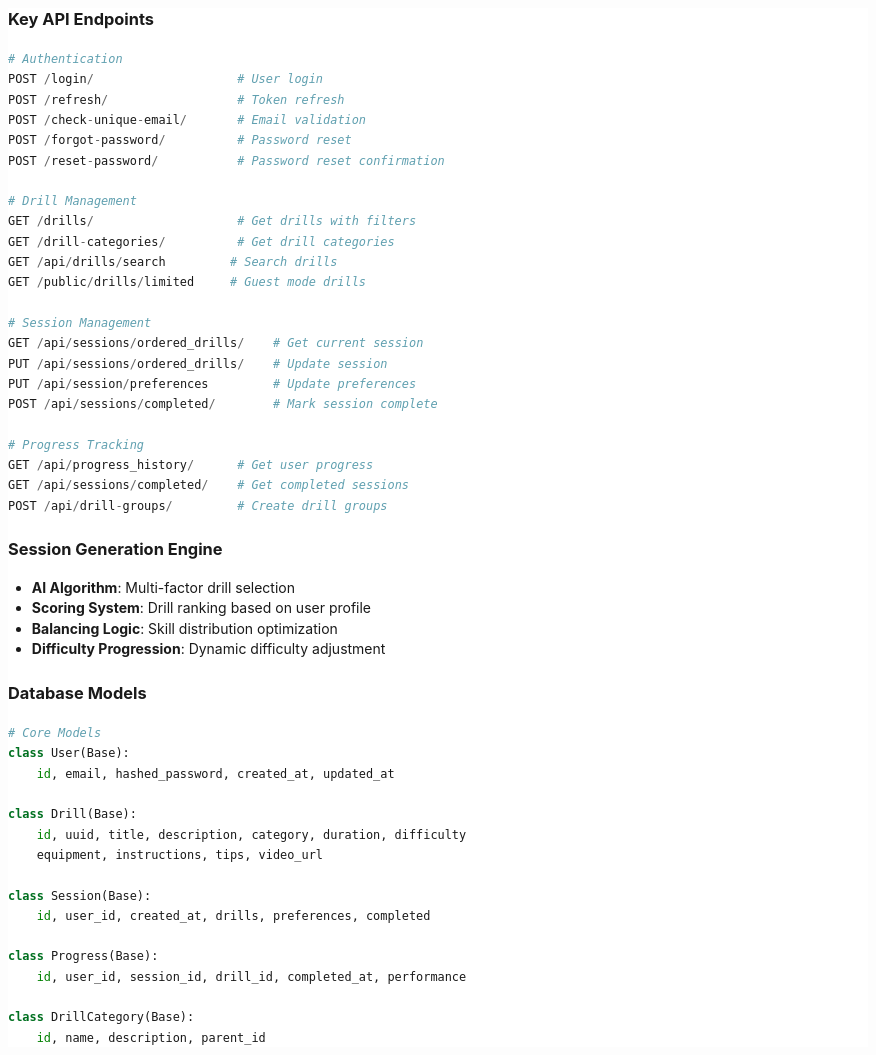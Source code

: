 ### Key API Endpoints
```python
# Authentication
POST /login/                    # User login
POST /refresh/                  # Token refresh
POST /check-unique-email/       # Email validation
POST /forgot-password/          # Password reset
POST /reset-password/           # Password reset confirmation

# Drill Management
GET /drills/                    # Get drills with filters
GET /drill-categories/          # Get drill categories
GET /api/drills/search         # Search drills
GET /public/drills/limited     # Guest mode drills

# Session Management
GET /api/sessions/ordered_drills/    # Get current session
PUT /api/sessions/ordered_drills/    # Update session
PUT /api/session/preferences         # Update preferences
POST /api/sessions/completed/        # Mark session complete

# Progress Tracking
GET /api/progress_history/      # Get user progress
GET /api/sessions/completed/    # Get completed sessions
POST /api/drill-groups/         # Create drill groups
```

### Session Generation Engine
- **AI Algorithm**: Multi-factor drill selection
- **Scoring System**: Drill ranking based on user profile
- **Balancing Logic**: Skill distribution optimization
- **Difficulty Progression**: Dynamic difficulty adjustment

### Database Models
```python
# Core Models
class User(Base):
    id, email, hashed_password, created_at, updated_at
    
class Drill(Base):
    id, uuid, title, description, category, duration, difficulty
    equipment, instructions, tips, video_url
    
class Session(Base):
    id, user_id, created_at, drills, preferences, completed
    
class Progress(Base):
    id, user_id, session_id, drill_id, completed_at, performance
    
class DrillCategory(Base):
    id, name, description, parent_id
```
